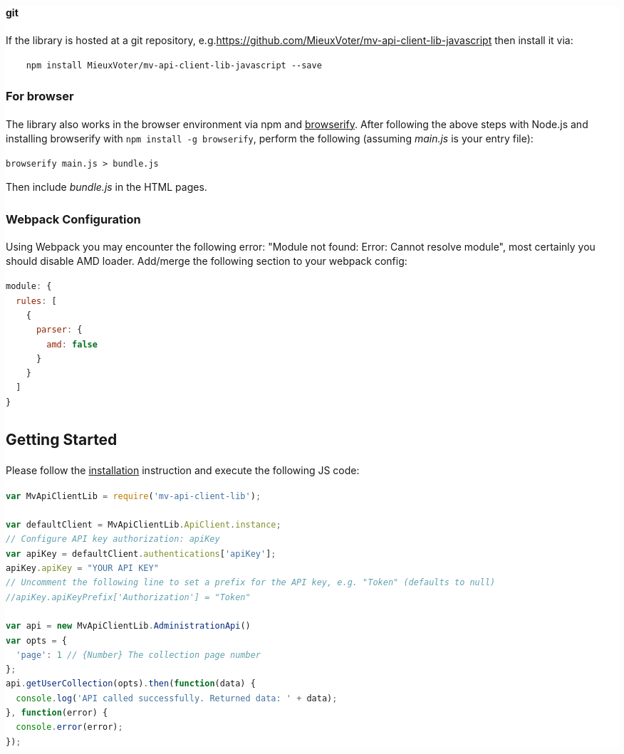 #### git

If the library is hosted at a git repository, e.g.https://github.com/MieuxVoter/mv-api-client-lib-javascript
then install it via:

```shell
    npm install MieuxVoter/mv-api-client-lib-javascript --save
```

### For browser

The library also works in the browser environment via npm and [browserify](http://browserify.org/). After following
the above steps with Node.js and installing browserify with `npm install -g browserify`,
perform the following (assuming *main.js* is your entry file):

```shell
browserify main.js > bundle.js
```

Then include *bundle.js* in the HTML pages.

### Webpack Configuration

Using Webpack you may encounter the following error: "Module not found: Error:
Cannot resolve module", most certainly you should disable AMD loader. Add/merge
the following section to your webpack config:

```javascript
module: {
  rules: [
    {
      parser: {
        amd: false
      }
    }
  ]
}
```

## Getting Started

Please follow the [installation](#installation) instruction and execute the following JS code:

```javascript
var MvApiClientLib = require('mv-api-client-lib');

var defaultClient = MvApiClientLib.ApiClient.instance;
// Configure API key authorization: apiKey
var apiKey = defaultClient.authentications['apiKey'];
apiKey.apiKey = "YOUR API KEY"
// Uncomment the following line to set a prefix for the API key, e.g. "Token" (defaults to null)
//apiKey.apiKeyPrefix['Authorization'] = "Token"

var api = new MvApiClientLib.AdministrationApi()
var opts = {
  'page': 1 // {Number} The collection page number
};
api.getUserCollection(opts).then(function(data) {
  console.log('API called successfully. Returned data: ' + data);
}, function(error) {
  console.error(error);
});


```
